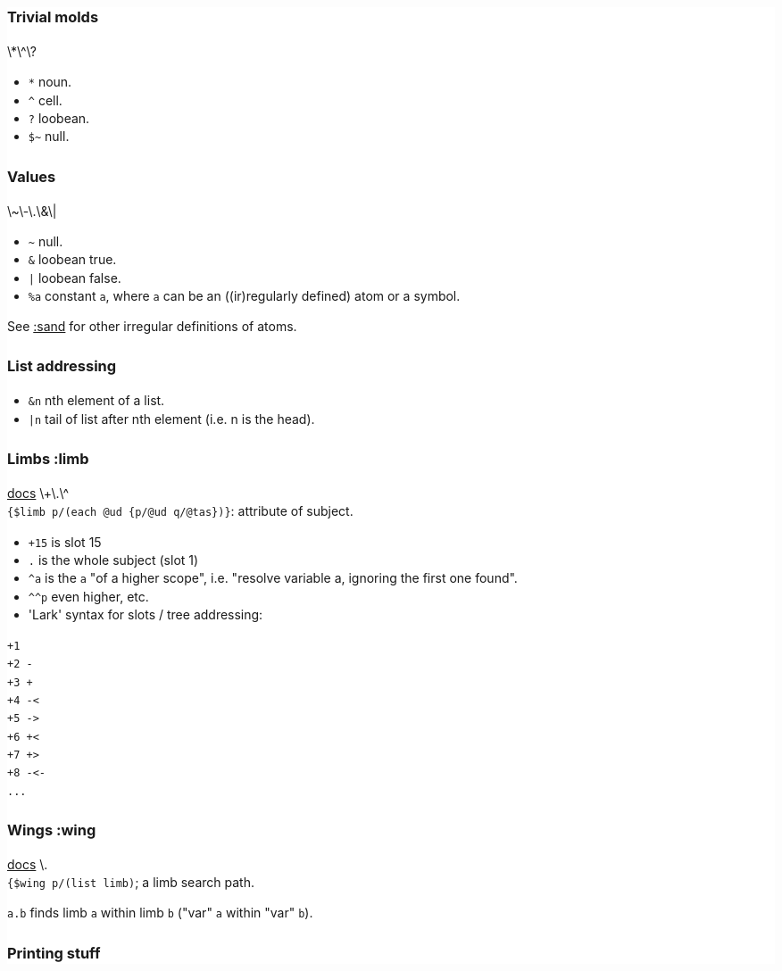 ### Trivial molds

\\*\\^\\?

* `*` noun.
* `^` cell.
* `?` loobean.
* `$~` null.

### Values

\\~\\-\\.\\&\\|

* `~` null.
* `&` loobean true.
* `|` loobean false.
* `%a` constant `a`, where `a` can be an ((ir)regularly defined) atom or a symbol.

See [:sand](/developer/docs/hoon/twig/atom/sand/) for other irregular definitions of atoms.

### List addressing
* `&n` nth element of a list.
* `|n` tail of list after nth element (i.e. n is the head).

### Limbs :limb

[docs](/developer/docs/hoon/twig/limb/limb/) \\+\\.\\^  
`{$limb p/(each @ud {p/@ud q/@tas})}`: attribute of subject.

* `+15` is slot 15
* `.` is the whole subject (slot 1)
* `^a` is the `a` "of a higher scope", i.e. "resolve variable a, ignoring the first one found".
* `^^p` even higher, etc.
* 'Lark' syntax for slots / tree addressing:
```
+1
+2 -
+3 +
+4 -<
+5 ->
+6 +<
+7 +>
+8 -<-
...
```


### Wings :wing

[docs](https://urbit.org/~~/docs/hoon/twig/limb/wing/) \\.  
`{$wing p/(list limb)`; a limb search path.

`a.b` finds limb `a` within limb `b` ("var" `a` within "var" `b`).

### Printing stuff

